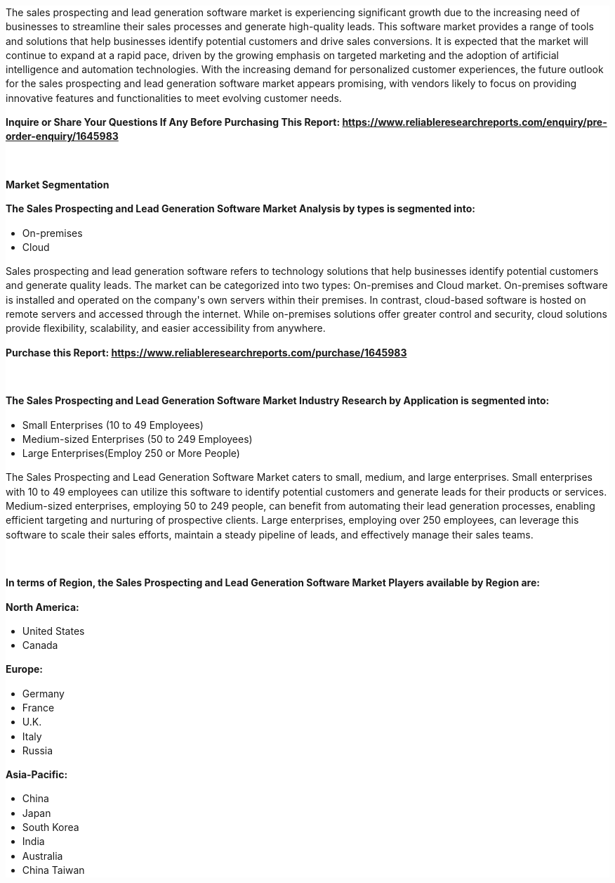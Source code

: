 <p><p>The sales prospecting and lead generation software market is experiencing significant growth due to the increasing need of businesses to streamline their sales processes and generate high-quality leads. This software market provides a range of tools and solutions that help businesses identify potential customers and drive sales conversions. It is expected that the market will continue to expand at a rapid pace, driven by the growing emphasis on targeted marketing and the adoption of artificial intelligence and automation technologies. With the increasing demand for personalized customer experiences, the future outlook for the sales prospecting and lead generation software market appears promising, with vendors likely to focus on providing innovative features and functionalities to meet evolving customer needs.</p></p>
<p><strong>Inquire or Share Your Questions If Any Before Purchasing This Report: <a href="https://www.reliableresearchreports.com/enquiry/pre-order-enquiry/1645983">https://www.reliableresearchreports.com/enquiry/pre-order-enquiry/1645983</a></strong></p>
<p>&nbsp;</p>
<p><strong>Market Segmentation</strong></p>
<p><strong>The Sales Prospecting and Lead Generation Software Market Analysis by types is segmented into:</strong></p>
<p><ul><li>On-premises</li><li>Cloud</li></ul></p>
<p><p>Sales prospecting and lead generation software refers to technology solutions that help businesses identify potential customers and generate quality leads. The market can be categorized into two types: On-premises and Cloud market. On-premises software is installed and operated on the company's own servers within their premises. In contrast, cloud-based software is hosted on remote servers and accessed through the internet. While on-premises solutions offer greater control and security, cloud solutions provide flexibility, scalability, and easier accessibility from anywhere.</p></p>
<p><strong>Purchase this Report:&nbsp;<a href="https://www.reliableresearchreports.com/purchase/1645983">https://www.reliableresearchreports.com/purchase/1645983</a></strong></p>
<p>&nbsp;</p>
<p><strong>The Sales Prospecting and Lead Generation Software Market Industry Research by Application is segmented into:</strong></p>
<p><ul><li>Small Enterprises (10 to 49 Employees)</li><li>Medium-sized Enterprises (50 to 249 Employees)</li><li>Large Enterprises(Employ 250 or More People)</li></ul></p>
<p><p>The Sales Prospecting and Lead Generation Software Market caters to small, medium, and large enterprises. Small enterprises with 10 to 49 employees can utilize this software to identify potential customers and generate leads for their products or services. Medium-sized enterprises, employing 50 to 249 people, can benefit from automating their lead generation processes, enabling efficient targeting and nurturing of prospective clients. Large enterprises, employing over 250 employees, can leverage this software to scale their sales efforts, maintain a steady pipeline of leads, and effectively manage their sales teams.</p></p>
<p>&nbsp;</p>
<p><strong>In terms of Region, the Sales Prospecting and Lead Generation Software Market Players available by Region are:</strong></p>
<p>
    <p> <strong> North America: </strong>
        <ul>
            <li>United States</li>
            <li>Canada</li>
        </ul>
        </p> 
    <p> <strong> Europe: </strong>
        <ul>
            <li>Germany</li>
            <li>France</li>
            <li>U.K.</li>
            <li>Italy</li>
            <li>Russia</li>
        </ul>
        </p> 
    <p> <strong> Asia-Pacific: </strong>
        <ul>
            <li>China</li>
            <li>Japan</li>
            <li>South Korea</li>
            <li>India</li>
            <li>Australia</li>
            <li>China Taiwan</li>